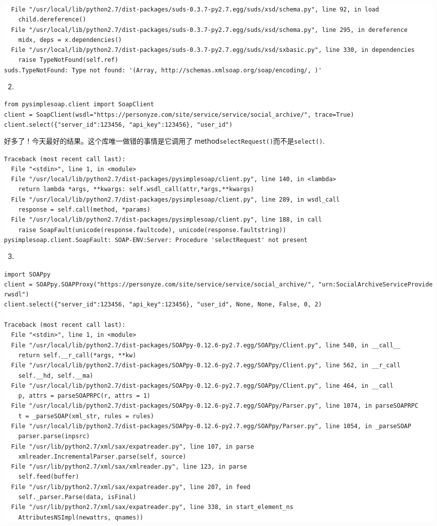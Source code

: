 ```
  File "/usr/local/lib/python2.7/dist-packages/suds-0.3.7-py2.7.egg/suds/xsd/schema.py", line 92, in load
    child.dereference()
  File "/usr/local/lib/python2.7/dist-packages/suds-0.3.7-py2.7.egg/suds/xsd/schema.py", line 295, in dereference
    midx, deps = x.dependencies()
  File "/usr/local/lib/python2.7/dist-packages/suds-0.3.7-py2.7.egg/suds/xsd/sxbasic.py", line 330, in dependencies
    raise TypeNotFound(self.ref)
suds.TypeNotFound: Type not found: '(Array, http://schemas.xmlsoap.org/soap/encoding/, )' 
```

2.

```
from pysimplesoap.client import SoapClient
client = SoapClient(wsdl="https://personyze.com/site/service/service/social_archive/", trace=True)
client.select({"server_id":123456, "api_key":123456}, "user_id") 
```

好多了！今天最好的结果。这个库唯一做错的事情是它调用了 method`selectRequest()`而不是`select()`.

```
Traceback (most recent call last):
  File "<stdin>", line 1, in <module>
  File "/usr/local/lib/python2.7/dist-packages/pysimplesoap/client.py", line 140, in <lambda>
    return lambda *args, **kwargs: self.wsdl_call(attr,*args,**kwargs)
  File "/usr/local/lib/python2.7/dist-packages/pysimplesoap/client.py", line 289, in wsdl_call
    response = self.call(method, *params)
  File "/usr/local/lib/python2.7/dist-packages/pysimplesoap/client.py", line 188, in call
    raise SoapFault(unicode(response.faultcode), unicode(response.faultstring))
pysimplesoap.client.SoapFault: SOAP-ENV:Server: Procedure 'selectRequest' not present 
```

3.

```
import SOAPpy
client = SOAPpy.SOAPProxy("https://personyze.com/site/service/service/social_archive/", "urn:SocialArchiveServiceProviderwsdl")
client.select({"server_id":123456, "api_key":123456}, "user_id", None, None, False, 0, 2)

Traceback (most recent call last):
  File "<stdin>", line 1, in <module>
  File "/usr/local/lib/python2.7/dist-packages/SOAPpy-0.12.6-py2.7.egg/SOAPpy/Client.py", line 540, in __call__
    return self.__r_call(*args, **kw)
  File "/usr/local/lib/python2.7/dist-packages/SOAPpy-0.12.6-py2.7.egg/SOAPpy/Client.py", line 562, in __r_call
    self.__hd, self.__ma)
  File "/usr/local/lib/python2.7/dist-packages/SOAPpy-0.12.6-py2.7.egg/SOAPpy/Client.py", line 464, in __call
    p, attrs = parseSOAPRPC(r, attrs = 1)
  File "/usr/local/lib/python2.7/dist-packages/SOAPpy-0.12.6-py2.7.egg/SOAPpy/Parser.py", line 1074, in parseSOAPRPC
    t = _parseSOAP(xml_str, rules = rules)
  File "/usr/local/lib/python2.7/dist-packages/SOAPpy-0.12.6-py2.7.egg/SOAPpy/Parser.py", line 1054, in _parseSOAP
    parser.parse(inpsrc)
  File "/usr/lib/python2.7/xml/sax/expatreader.py", line 107, in parse
    xmlreader.IncrementalParser.parse(self, source)
  File "/usr/lib/python2.7/xml/sax/xmlreader.py", line 123, in parse
    self.feed(buffer)
  File "/usr/lib/python2.7/xml/sax/expatreader.py", line 207, in feed
    self._parser.Parse(data, isFinal)
  File "/usr/lib/python2.7/xml/sax/expatreader.py", line 338, in start_element_ns
    AttributesNSImpl(newattrs, qnames))
```